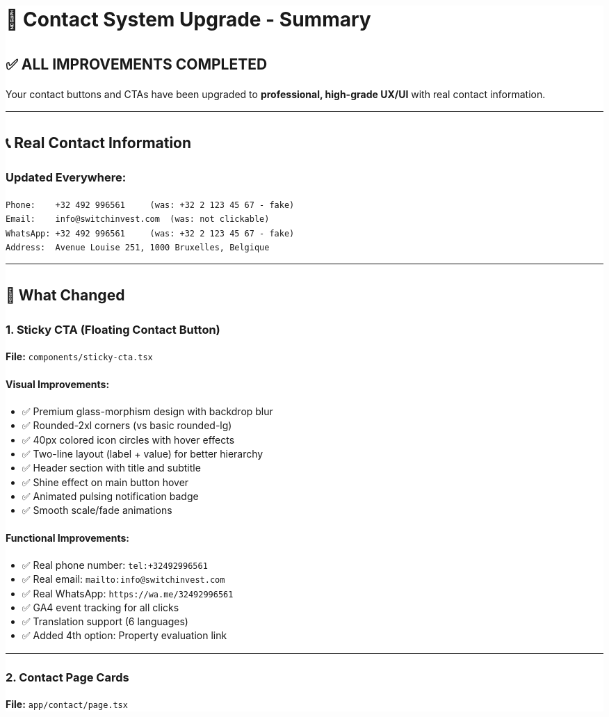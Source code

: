 # 🎉 Contact System Upgrade - Summary

## ✅ **ALL IMPROVEMENTS COMPLETED**

Your contact buttons and CTAs have been upgraded to **professional, high-grade UX/UI** with real contact information.

---

## 📞 **Real Contact Information**

### **Updated Everywhere:**
```
Phone:    +32 492 996561     (was: +32 2 123 45 67 - fake)
Email:    info@switchinvest.com  (was: not clickable)
WhatsApp: +32 492 996561     (was: +32 2 123 45 67 - fake)
Address:  Avenue Louise 251, 1000 Bruxelles, Belgique
```

---

## 🚀 **What Changed**

### **1. Sticky CTA (Floating Contact Button)**
**File:** `components/sticky-cta.tsx`

#### **Visual Improvements:**
- ✅ Premium glass-morphism design with backdrop blur
- ✅ Rounded-2xl corners (vs basic rounded-lg)
- ✅ 40px colored icon circles with hover effects
- ✅ Two-line layout (label + value) for better hierarchy
- ✅ Header section with title and subtitle
- ✅ Shine effect on main button hover
- ✅ Animated pulsing notification badge
- ✅ Smooth scale/fade animations

#### **Functional Improvements:**
- ✅ Real phone number: `tel:+32492996561`
- ✅ Real email: `mailto:info@switchinvest.com`
- ✅ Real WhatsApp: `https://wa.me/32492996561`
- ✅ GA4 event tracking for all clicks
- ✅ Translation support (6 languages)
- ✅ Added 4th option: Property evaluation link

---

### **2. Contact Page Cards**
**File:** `app/contact/page.tsx`
